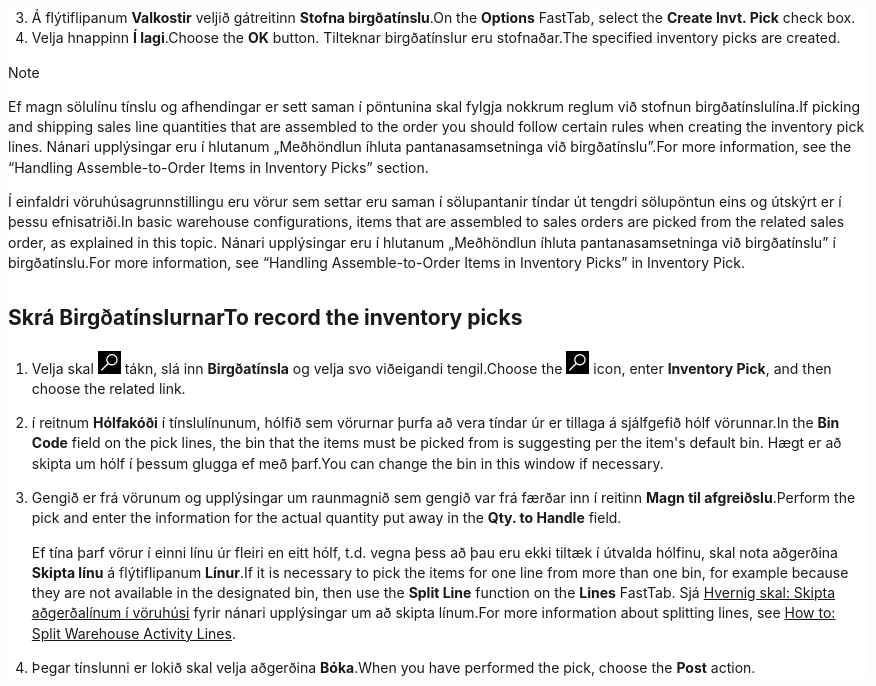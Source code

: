 3. <span data-ttu-id="89ff9-142">Á flýtiflipanum **Valkostir** veljið gátreitinn **Stofna birgðatínslu**.</span><span class="sxs-lookup"><span data-stu-id="89ff9-142">On the **Options** FastTab, select the **Create Invt. Pick** check box.</span></span>
4. <span data-ttu-id="89ff9-143">Velja hnappinn **Í lagi**.</span><span class="sxs-lookup"><span data-stu-id="89ff9-143">Choose the **OK** button.</span></span> <span data-ttu-id="89ff9-144">Tilteknar birgðatínslur eru stofnaðar.</span><span class="sxs-lookup"><span data-stu-id="89ff9-144">The specified inventory picks are created.</span></span>

> [!NOTE]  
>  <span data-ttu-id="89ff9-145">Ef magn sölulínu tínslu og afhendingar er sett saman í pöntunina skal fylgja nokkrum reglum við stofnun birgðatínslulína.</span><span class="sxs-lookup"><span data-stu-id="89ff9-145">If picking and shipping sales line quantities that are assembled to the order you should follow certain rules when creating the inventory pick lines.</span></span> <span data-ttu-id="89ff9-146">Nánari upplýsingar eru í hlutanum „Meðhöndlun íhluta pantanasamsetninga við birgðatínslu”.</span><span class="sxs-lookup"><span data-stu-id="89ff9-146">For more information, see the “Handling Assemble-to-Order Items in Inventory Picks” section.</span></span>  
>   
>  <span data-ttu-id="89ff9-147">Í einfaldri vöruhúsagrunnstillingu eru vörur sem settar eru saman í sölupantanir tíndar út tengdri sölupöntun eins og útskýrt er í þessu efnisatriði.</span><span class="sxs-lookup"><span data-stu-id="89ff9-147">In basic warehouse configurations, items that are assembled to sales orders are picked from the related sales order, as explained in this topic.</span></span> <span data-ttu-id="89ff9-148">Nánari upplýsingar eru í hlutanum „Meðhöndlun íhluta pantanasamsetninga við birgðatínslu” í birgðatínslu.</span><span class="sxs-lookup"><span data-stu-id="89ff9-148">For more information, see “Handling Assemble-to-Order Items in Inventory Picks” in Inventory Pick.</span></span>  

## <a name="to-record-the-inventory-picks"></a><span data-ttu-id="89ff9-149">Skrá Birgðatínslurnar</span><span class="sxs-lookup"><span data-stu-id="89ff9-149">To record the inventory picks</span></span>  
1.  <span data-ttu-id="89ff9-150">Velja skal ![Leit að síðu eða skýrslu](media/ui-search/search_small.png "Leit að síðu eða skýrslu táknið") tákn, slá inn **Birgðatínsla** og velja svo viðeigandi tengil.</span><span class="sxs-lookup"><span data-stu-id="89ff9-150">Choose the ![Search for Page or Report](media/ui-search/search_small.png "Search for Page or Report icon") icon, enter **Inventory Pick**, and then choose the related link.</span></span>  
2. <span data-ttu-id="89ff9-151">í reitnum **Hólfakóði** í tínslulínunum, hólfið sem vörurnar þurfa að vera tíndar úr er tillaga á sjálfgefið hólf vörunnar.</span><span class="sxs-lookup"><span data-stu-id="89ff9-151">In the **Bin Code** field on the pick lines, the bin that the items must be picked from is suggesting per the item's default bin.</span></span> <span data-ttu-id="89ff9-152">Hægt er að skipta um hólf í þessum glugga ef með þarf.</span><span class="sxs-lookup"><span data-stu-id="89ff9-152">You can change the bin in this window if necessary.</span></span>  
3. <span data-ttu-id="89ff9-153">Gengið er frá vörunum og upplýsingar um raunmagnið sem gengið var frá færðar inn í reitinn **Magn til afgreiðslu**.</span><span class="sxs-lookup"><span data-stu-id="89ff9-153">Perform the pick and enter the information for the actual quantity put away in the **Qty. to Handle** field.</span></span>

    <span data-ttu-id="89ff9-154">Ef tína þarf vörur í einni línu úr fleiri en eitt hólf, t.d. vegna þess að þau eru ekki tiltæk í útvalda hólfinu, skal nota aðgerðina **Skipta línu** á flýtiflipanum **Línur**.</span><span class="sxs-lookup"><span data-stu-id="89ff9-154">If it is necessary to pick the items for one line from more than one bin, for example because they are not available in the designated bin, then use the **Split Line** function on the **Lines** FastTab.</span></span> <span data-ttu-id="89ff9-155">Sjá [Hvernig skal: Skipta aðgerðalínum í vöruhúsi](warehouse-how-to-split-warehouse-activity-lines.md) fyrir nánari upplýsingar um að skipta línum.</span><span class="sxs-lookup"><span data-stu-id="89ff9-155">For more information about splitting lines, see [How to: Split Warehouse Activity Lines](warehouse-how-to-split-warehouse-activity-lines.md).</span></span>  
4. <span data-ttu-id="89ff9-156">Þegar tínslunni er lokið skal velja aðgerðina **Bóka**.</span><span class="sxs-lookup"><span data-stu-id="89ff9-156">When you have performed the pick, choose the **Post** action.</span></span>    
